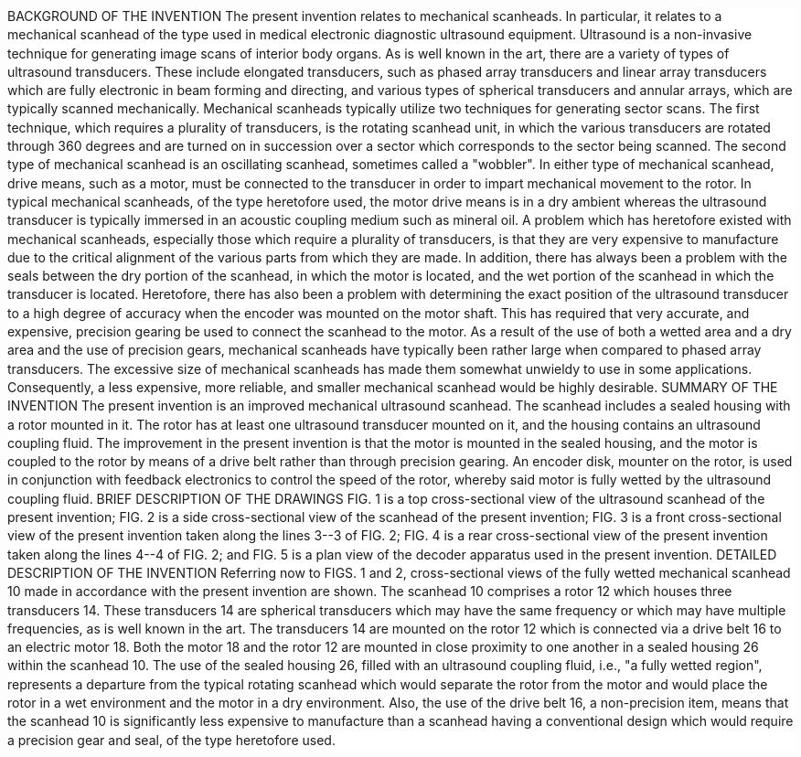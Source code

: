 BACKGROUND OF THE INVENTION
The present invention relates to mechanical scanheads. In particular, it relates to a mechanical scanhead of the type used in medical electronic diagnostic ultrasound equipment.
Ultrasound is a non-invasive technique for generating image scans of interior body organs. As is well known in the art, there are a variety of types of ultrasound transducers. These include elongated transducers, such as phased array transducers and linear array transducers which are fully electronic in beam forming and directing, and various types of spherical transducers and annular arrays, which are typically scanned mechanically.
Mechanical scanheads typically utilize two techniques for generating sector scans. The first technique, which requires a plurality of transducers, is the rotating scanhead unit, in which the various transducers are rotated through 360 degrees and are turned on in succession over a sector which corresponds to the sector being scanned. The second type of mechanical scanhead is an oscillating scanhead, sometimes called a "wobbler". In either type of mechanical scanhead, drive means, such as a motor, must be connected to the transducer in order to impart mechanical movement to the rotor. In typical mechanical scanheads, of the type heretofore used, the motor drive means is in a dry ambient whereas the ultrasound transducer is typically immersed in an acoustic coupling medium such as mineral oil. A problem which has heretofore existed with mechanical scanheads, especially those which require a plurality of transducers, is that they are very expensive to manufacture due to the critical alignment of the various parts from which they are made. In addition, there has always been a problem with the seals between the dry portion of the scanhead, in which the motor is located, and the wet portion of the scanhead in which the transducer is located. Heretofore, there has also been a problem with determining the exact position of the ultrasound transducer to a high degree of accuracy when the encoder was mounted on the motor shaft. This has required that very accurate, and expensive, precision gearing be used to connect the scanhead to the motor. As a result of the use of both a wetted area and a dry area and the use of precision gears, mechanical scanheads have typically been rather large when compared to phased array transducers. The excessive size of mechanical scanheads has made them somewhat unwieldy to use in some applications. Consequently, a less expensive, more reliable, and smaller mechanical scanhead would be highly desirable.
SUMMARY OF THE INVENTION
The present invention is an improved mechanical ultrasound scanhead. The scanhead includes a sealed housing with a rotor mounted in it. The rotor has at least one ultrasound transducer mounted on it, and the housing contains an ultrasound coupling fluid. The improvement in the present invention is that the motor is mounted in the sealed housing, and the motor is coupled to the rotor by means of a drive belt rather than through precision gearing. An encoder disk, mounter on the rotor, is used in conjunction with feedback electronics to control the speed of the rotor, whereby said motor is fully wetted by the ultrasound coupling fluid.
BRIEF DESCRIPTION OF THE DRAWINGS
FIG. 1 is a top cross-sectional view of the ultrasound scanhead of the present invention;
FIG. 2 is a side cross-sectional view of the scanhead of the present invention;
FIG. 3 is a front cross-sectional view of the present invention taken along the lines 3--3 of FIG. 2;
FIG. 4 is a rear cross-sectional view of the present invention taken along the lines 4--4 of FIG. 2; and
FIG. 5 is a plan view of the decoder apparatus used in the present invention.
DETAILED DESCRIPTION OF THE INVENTION
Referring now to FIGS. 1 and 2, cross-sectional views of the fully wetted mechanical scanhead 10 made in accordance with the present invention are shown. The scanhead 10 comprises a rotor 12 which houses three transducers 14. These transducers 14 are spherical transducers which may have the same frequency or which may have multiple frequencies, as is well known in the art.
The transducers 14 are mounted on the rotor 12 which is connected via a drive belt 16 to an electric motor 18. Both the motor 18 and the rotor 12 are mounted in close proximity to one another in a sealed housing 26 within the scanhead 10. The use of the sealed housing 26, filled with an ultrasound coupling fluid, i.e., "a fully wetted region", represents a departure from the typical rotating scanhead which would separate the rotor from the motor and would place the rotor in a wet environment and the motor in a dry environment. Also, the use of the drive belt 16, a non-precision item, means that the scanhead 10 is significantly less expensive to manufacture than a scanhead having a conventional design which would require a precision gear and seal, of the type heretofore used.